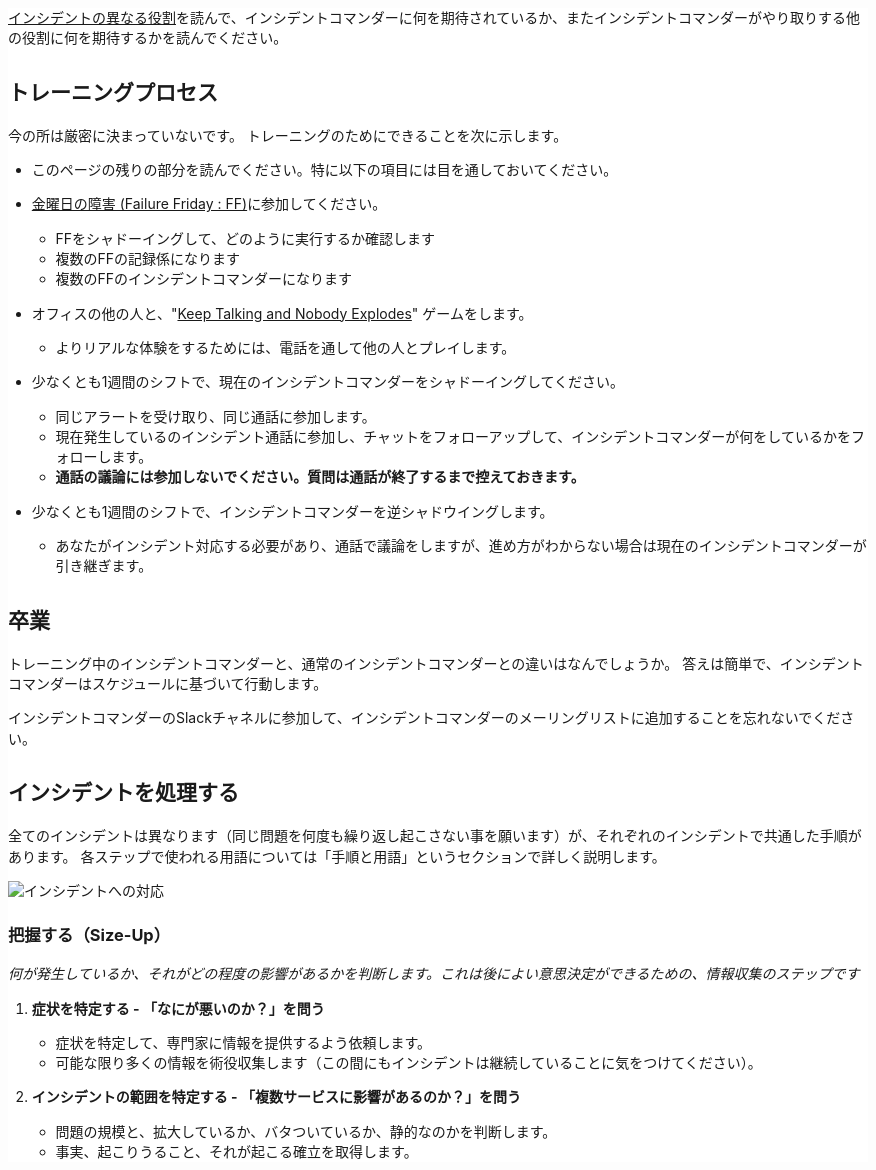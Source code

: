 
[インシデントの異なる役割](/before/different_roles.md)を読んで、インシデントコマンダーに何を期待されているか、またインシデントコマンダーがやり取りする他の役割に何を期待するかを読んでください。

## トレーニングプロセス

今の所は厳密に決まっていないです。
トレーニングのためにできることを次に示します。

* このページの残りの部分を読んでください。特に以下の項目には目を通しておいてください。

* [金曜日の障害 (Failure Friday : FF)](https://www.pagerduty.com/blog/failure-friday-at-pagerduty/)に参加してください。

    * FFをシャドーイングして、どのように実行するか確認します
    * 複数のFFの記録係になります
    * 複数のFFのインシデントコマンダーになります

* オフィスの他の人と、"[Keep Talking and Nobody Explodes](http://www.keeptalkinggame.com/)" ゲームをします。

    * よりリアルな体験をするためには、電話を通して他の人とプレイします。

* 少なくとも1週間のシフトで、現在のインシデントコマンダーをシャドーイングしてください。

    * 同じアラートを受け取り、同じ通話に参加します。
    * 現在発生しているのインシデント通話に参加し、チャットをフォローアップして、インシデントコマンダーが何をしているかをフォローします。
    * **通話の議論には参加しないでください。質問は通話が終了するまで控えておきます。**

* 少なくとも1週間のシフトで、インシデントコマンダーを逆シャドウイングします。

    * あなたがインシデント対応する必要があり、通話で議論をしますが、進め方がわからない場合は現在のインシデントコマンダーが引き継ぎます。


## 卒業

トレーニング中のインシデントコマンダーと、通常のインシデントコマンダーとの違いはなんでしょうか。
答えは簡単で、インシデントコマンダーはスケジュールに基づいて行動します。

インシデントコマンダーのSlackチャネルに参加して、インシデントコマンダーのメーリングリストに追加することを忘れないでください。

## インシデントを処理する

全てのインシデントは異なります（同じ問題を何度も繰り返し起こさない事を願います）が、それぞれのインシデントで共通した手順があります。
各ステップで使われる用語については「手順と用語」というセクションで詳しく説明します。


![インシデントへの対応](/assets/img/misc/handling_incidents.png)

### 把握する（Size-Up）

_何が発生しているか、それがどの程度の影響があるかを判断します。これは後によい意思決定ができるための、情報収集のステップです_

1. **症状を特定する - 「なにが悪いのか？」を問う**

    * 症状を特定して、専門家に情報を提供するよう依頼します。
    * 可能な限り多くの情報を術役収集します（この間にもインシデントは継続していることに気をつけてください）。

1. **インシデントの範囲を特定する - 「複数サービスに影響があるのか？」を問う**
    * 問題の規模と、拡大しているか、バタついているか、静的なのかを判断します。
    * 事実、起こりうること、それが起こる確立を取得します。
